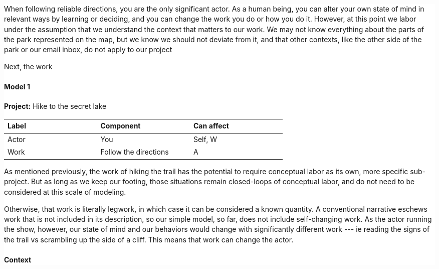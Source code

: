 


When following reliable directions, you are the only significant actor. As a human being, you can alter your own state of mind in relevant ways by learning or deciding, and you can change the work you do or how you do it. However, at this point we labor under the assumption that we understand the context that matters to our work. We may not know everything about the parts of the park represented on the map, but we know we should not deviate from it, and that other contexts, like the other side of the park or our email inbox, do not apply to our project

Next, the work

#### Model 1


**Project:** Hike to the secret lake 


<table style="width:83%;">
<colgroup>
<col style="width: 27%" />
<col style="width: 27%" />
<col style="width: 27%" />
</colgroup>
<thead>
<tr class="header">
<th style="text-align: left;">Label</th>
<th style="text-align: left;">Component</th>
<th style="text-align: left;">Can affect</th>
</tr>
</thead>
<tbody>
<tr class="odd">
<td style="text-align: left;">Actor</td>
<td style="text-align: left;">You</td>
<td style="text-align: left;">Self, W</td>
</tr>
<tr class="even">
<td style="text-align: left;">Work</td>
<td style="text-align: left;">Follow the directions</td>
<td style="text-align: left;">A</td>
</tr>
</tbody>
</table>

As mentioned previously, the work of hiking the trail has the potential to require conceptual labor as its own, more specific sub-project. But as long as we keep our footing, those situations remain closed-loops of conceptual labor, and do not need to be considered at this scale of modeling.

Otherwise, that work is literally legwork, in which case it can be considered a known quantity. A conventional narrative eschews work that is not included in its description, so our simple model, so far, does not include self-changing work. As the actor running the show, however, our state of mind and our behaviors would change with significantly different work --- ie reading the signs of the trail vs scrambling up the side of a cliff. This means that work can change the actor. 

#### Context
